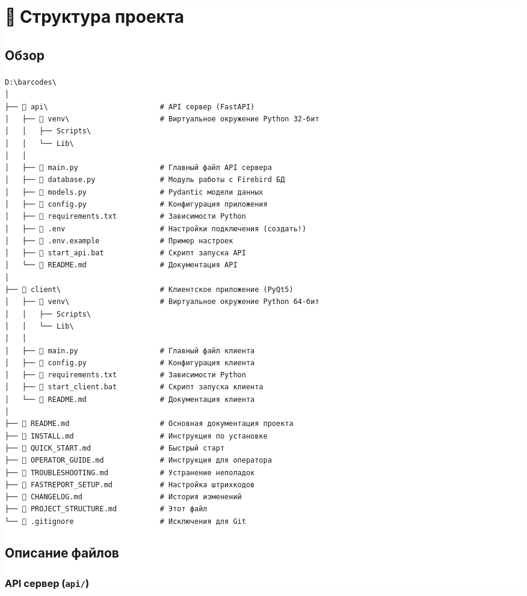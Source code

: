 # 📁 Структура проекта

## Обзор

```
D:\barcodes\
│
├── 📂 api\                          # API сервер (FastAPI)
│   ├── 📂 venv\                     # Виртуальное окружение Python 32-бит
│   │   ├── Scripts\
│   │   └── Lib\
│   │
│   ├── 📄 main.py                   # Главный файл API сервера
│   ├── 📄 database.py               # Модуль работы с Firebird БД
│   ├── 📄 models.py                 # Pydantic модели данных
│   ├── 📄 config.py                 # Конфигурация приложения
│   ├── 📄 requirements.txt          # Зависимости Python
│   ├── 📄 .env                      # Настройки подключения (создать!)
│   ├── 📄 .env.example              # Пример настроек
│   ├── 📄 start_api.bat             # Скрипт запуска API
│   └── 📄 README.md                 # Документация API
│
├── 📂 client\                       # Клиентское приложение (PyQt5)
│   ├── 📂 venv\                     # Виртуальное окружение Python 64-бит
│   │   ├── Scripts\
│   │   └── Lib\
│   │
│   ├── 📄 main.py                   # Главный файл клиента
│   ├── 📄 config.py                 # Конфигурация клиента
│   ├── 📄 requirements.txt          # Зависимости Python
│   ├── 📄 start_client.bat          # Скрипт запуска клиента
│   └── 📄 README.md                 # Документация клиента
│
├── 📄 README.md                     # Основная документация проекта
├── 📄 INSTALL.md                    # Инструкция по установке
├── 📄 QUICK_START.md                # Быстрый старт
├── 📄 OPERATOR_GUIDE.md             # Инструкция для оператора
├── 📄 TROUBLESHOOTING.md            # Устранение неполадок
├── 📄 FASTREPORT_SETUP.md           # Настройка штрихкодов
├── 📄 CHANGELOG.md                  # История изменений
├── 📄 PROJECT_STRUCTURE.md          # Этот файл
└── 📄 .gitignore                    # Исключения для Git

```

## Описание файлов

### API сервер (`api/`)
